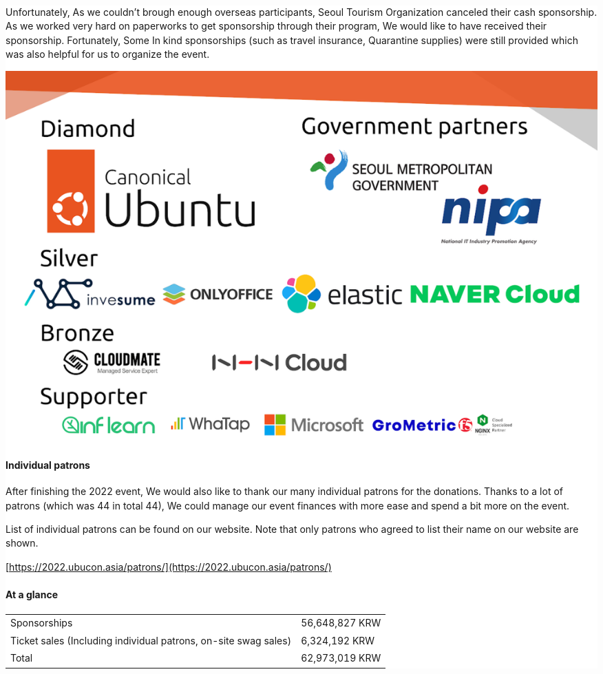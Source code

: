 Unfortunately, As we couldn’t brough enough overseas participants, Seoul Tourism Organization canceled their cash sponsorship. As we worked very hard on paperworks to get sponsorship through their program, We would like to have received their sponsorship. Fortunately, Some In kind sponsorships (such as travel insurance, Quarantine supplies) were still provided which was also helpful for us to organize the event.

![](sponsors.png)


#### Individual patrons

After finishing the 2022 event, We would also like to thank our many individual patrons for the donations. Thanks to a lot of patrons (which was 44 in total 44), We could manage our event finances with more ease and spend a bit more on the event.

List of individual patrons can be found on our website. Note that only patrons who agreed to list their name on our website are shown.

[https://2022.ubucon.asia/patrons/](https://2022.ubucon.asia/patrons/) 


#### At a glance

|||
|--- |--- |
|Sponsorships|56,648,827 KRW|
|Ticket sales (Including individual patrons, on-site swag sales)|6,324,192 KRW|
|Total|62,973,019 KRW|
